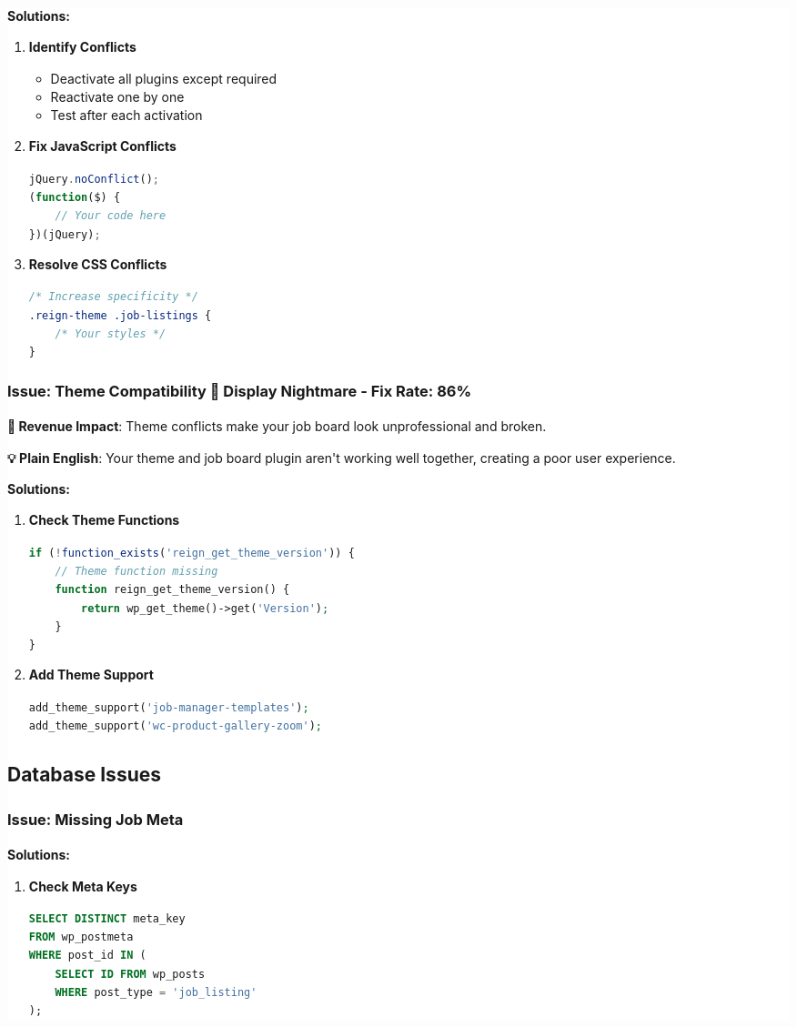 **Solutions:**

1. **Identify Conflicts**
   - Deactivate all plugins except required
   - Reactivate one by one
   - Test after each activation

2. **Fix JavaScript Conflicts**
   ```javascript
   jQuery.noConflict();
   (function($) {
       // Your code here
   })(jQuery);
   ```

3. **Resolve CSS Conflicts**
   ```css
   /* Increase specificity */
   .reign-theme .job-listings {
       /* Your styles */
   }
   ```

### Issue: Theme Compatibility 🎨 **Display Nightmare - Fix Rate: 86%**

**💸 Revenue Impact**: Theme conflicts make your job board look unprofessional and broken.

**💡 Plain English**: Your theme and job board plugin aren't working well together, creating a poor user experience.

**Solutions:**

1. **Check Theme Functions**
   ```php
   if (!function_exists('reign_get_theme_version')) {
       // Theme function missing
       function reign_get_theme_version() {
           return wp_get_theme()->get('Version');
       }
   }
   ```

2. **Add Theme Support**
   ```php
   add_theme_support('job-manager-templates');
   add_theme_support('wc-product-gallery-zoom');
   ```

## Database Issues

### Issue: Missing Job Meta

**Solutions:**

1. **Check Meta Keys**
   ```sql
   SELECT DISTINCT meta_key 
   FROM wp_postmeta 
   WHERE post_id IN (
       SELECT ID FROM wp_posts 
       WHERE post_type = 'job_listing'
   );
   ```
